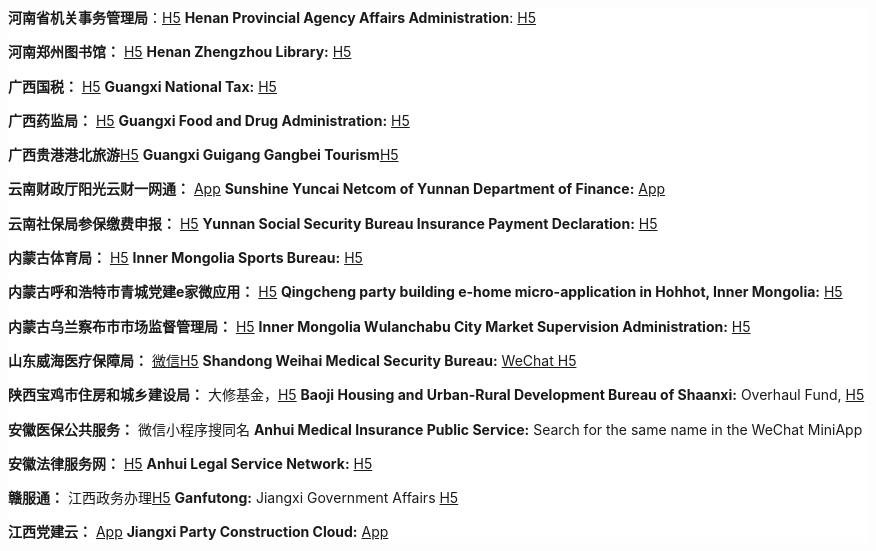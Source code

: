 **河南省机关事务管理局**：[H5](http://lypt.sgj.henan.gov.cn/h5/#/)
**Henan Provincial Agency Affairs Administration**: [H5](http://lypt.sgj.henan.gov.cn/h5/#/)

**河南郑州图书馆：** [H5](https://wxlib.zzlib.org.cn/h5/)
**Henan Zhengzhou Library:** [H5](https://wxlib.zzlib.org.cn/h5/)

**广西国税：** [H5](http://www.gxgs.gov.cn:7701/#/)
**Guangxi National Tax:** [H5](http://www.gxgs.gov.cn:7701/#/)

**广西药监局：** [H5](http://app.yjj.gxzf.gov.cn/wxhycg/pages/login/index)
**Guangxi Food and Drug Administration:** [H5](http://app.yjj.gxzf.gov.cn/wxhycg/pages/login/index)



**广西贵港港北旅游**[H5](http://gbly.gbq.gov.cn:990/h5/#/)
**Guangxi Guigang Gangbei Tourism**[H5](http://gbly.gbq.gov.cn:990/h5/#/)

**云南财政厅阳光云财一网通：** [App](https://android.myapp.com/myapp/detail.htm?apkName=com.zqlian.ynfuchi)
**Sunshine Yuncai Netcom of Yunnan Department of Finance:** [App](https://android.myapp.com/myapp/detail.htm?apkName=com.zqlian.ynfuchi)

**云南社保局参保缴费申报：** [H5](http://hrss.yn.gov.cn/modules/ginseng/#/)
**Yunnan Social Security Bureau Insurance Payment Declaration:** [H5](http://hrss.yn.gov.cn/modules/ginseng/#/)

**内蒙古体育局：** [H5](http://tyj.nmg.gov.cn/h5/#/)
**Inner Mongolia Sports Bureau:** [H5](http://tyj.nmg.gov.cn/h5/#/)

**内蒙古呼和浩特市青城党建e家微应用：** [H5](http://qcdj.hhhtdj.gov.cn:8082/h5/)
**Qingcheng party building e-home micro-application in Hohhot, Inner Mongolia:** [H5](http://qcdj.hhhtdj.gov.cn:8082/h5/)

**内蒙古乌兰察布市市场监督管理局：** [H5](http://amr.wulanchabu.gov.cn/h5/#/)
**Inner Mongolia Wulanchabu City Market Supervision Administration:** [H5](http://amr.wulanchabu.gov.cn/h5/#/)








**山东威海医疗保障局：** [微信H5](http://ylbzjgzh.weihai.gov.cn/wx/#/)
**Shandong Weihai Medical Security Bureau:** [WeChat H5](http://ylbzjgzh.weihai.gov.cn/wx/#/)

**陕西宝鸡市住房和城乡建设局：** 大修基金，[H5](http://wy.zjj.baoji.gov.cn/)
**Baoji Housing and Urban-Rural Development Bureau of Shaanxi:** Overhaul Fund, [H5](http://wy.zjj.baoji.gov.cn/)

**安徽医保公共服务：** 微信小程序搜同名
**Anhui Medical Insurance Public Service:** Search for the same name in the WeChat MiniApp

**安徽法律服务网：** [H5](http://ah.12348.gov.cn/h5/#/)
**Anhui Legal Service Network:** [H5](http://ah.12348.gov.cn/h5/#/)

**赣服通：** 江西政务办理[H5](http://ganfutong.jiangxi.gov.cn/jmopen/webapp/html5/unZip/0c39647d0c004736a23f7355c56a91b8/nkyy/#/)
**Ganfutong:** Jiangxi Government Affairs [H5](http://ganfutong.jiangxi.gov.cn/jmopen/webapp/html5/unZip/0c39647d0c004736a23f7355c56a91b8/nkyy/#/)

**江西党建云：** [App](https://a.app.qq.com/o/simple.jsp?pkgname=com.app.jianguyu.jiangxidangjian&channel=0002160650432d595942&fromcase=60001)
**Jiangxi Party Construction Cloud:** [App](https://a.app.qq.com/o/simple.jsp?pkgname=com.app.jianguyu.jiangxidangjian&channel=0002160650432d595942&fromcase=60001)
